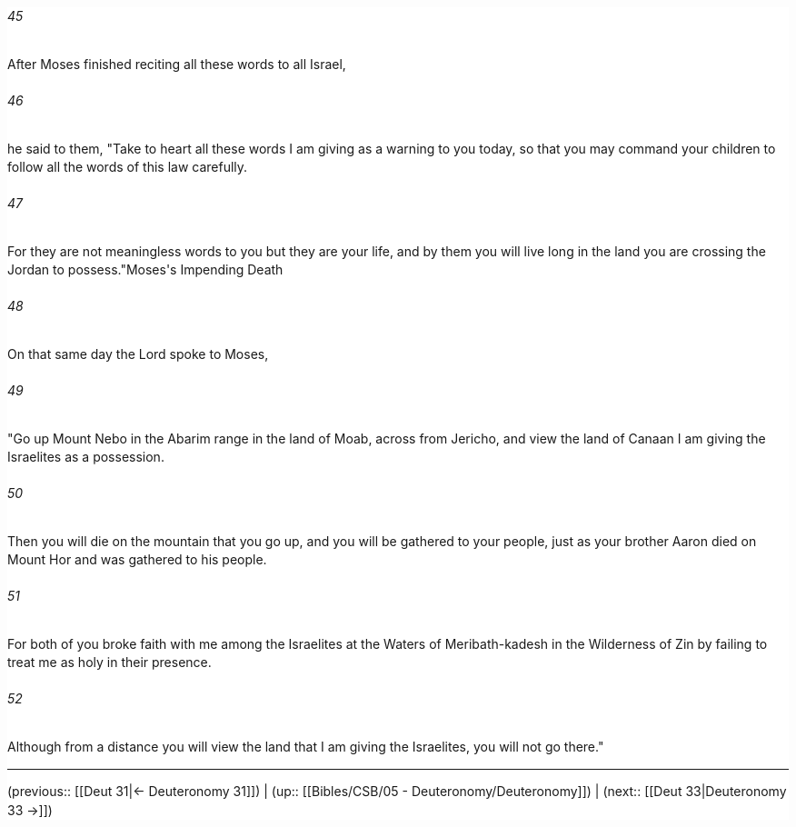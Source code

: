 ###### 45 
After Moses finished reciting all these words to all Israel, 

###### 46 
he said to them, "Take to heart all these words I am giving as a warning to you today, so that you may command your children to follow all the words of this law carefully. 

###### 47 
For they are not meaningless words to you but they are your life, and by them you will live long in the land you are crossing the Jordan to possess."Moses's Impending Death 

###### 48 
On that same day the Lord spoke to Moses, 

###### 49 
"Go up Mount Nebo in the Abarim range in the land of Moab, across from Jericho, and view the land of Canaan I am giving the Israelites as a possession. 

###### 50 
Then you will die on the mountain that you go up, and you will be gathered to your people, just as your brother Aaron died on Mount Hor and was gathered to his people. 

###### 51 
For both of you broke faith with me among the Israelites at the Waters of Meribath-kadesh in the Wilderness of Zin by failing to treat me as holy in their presence. 

###### 52 
Although from a distance you will view the land that I am giving the Israelites, you will not go there."

***

(previous:: [[Deut 31|← Deuteronomy 31]]) | (up:: [[Bibles/CSB/05 - Deuteronomy/Deuteronomy]]) | (next:: [[Deut 33|Deuteronomy 33 →]])
